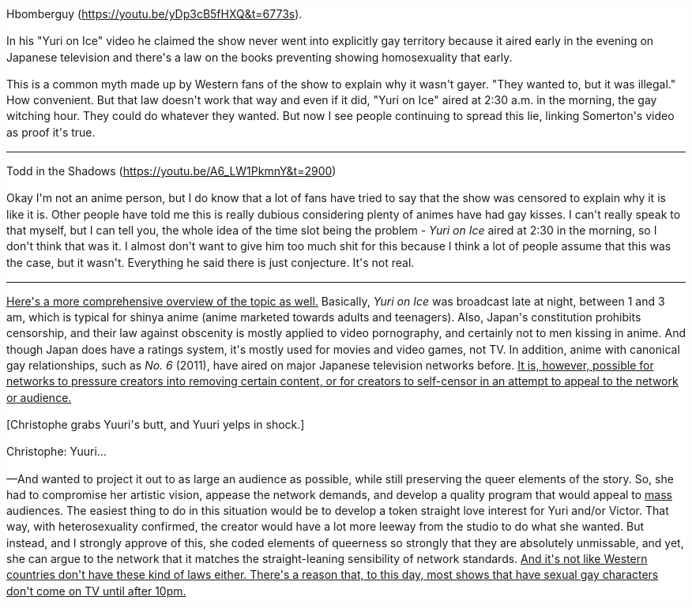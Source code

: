 </james>
<comment>

Hbomberguy (https://youtu.be/yDp3cB5fHXQ&t=6773s).

In his "Yuri on Ice" video he claimed the show never went into explicitly gay territory because it aired early in the evening on Japanese television and there's a law on the books preventing showing homosexuality that early.

This is a common myth made up by Western fans of the show to explain why it wasn't gayer. "They wanted to, but it was illegal." How convenient. But that law doesn't work that way and even if it did, "Yuri on Ice" aired at 2:30 a.m. in the morning, the gay witching hour. They could do whatever they wanted. But now I see people continuing to spread this lie, linking Somerton's video as proof it's true.

---
Todd in the Shadows (https://youtu.be/A6_LW1PkmnY&t=2900) 

Okay I'm not an anime person, but I do know that a lot of fans have tried to say that the show was censored to explain why it is like it is. Other people have told me this is really dubious considering plenty of animes have had gay kisses. I can't really speak to that myself, but I can tell you, the whole idea of the time slot being the problem - *Yuri on Ice* aired at 2:30 in the 
morning, so I don't think that was it. I almost don't want to give him too much shit for this because I think a lot of people assume that this was the case, but it wasn't. Everything he said there is just conjecture. It's not real. 

---
[Here's a more comprehensive overview of the topic as well.](https://saotome-michi.tumblr.com/post/153430309719/yuri-on-ice-anime-ratings-and-censorship) 
Basically, *Yuri on Ice* was broadcast late at night, between 1 and 3 am, which is typical for shinya anime (anime marketed towards adults and teenagers). Also, Japan's constitution prohibits censorship, and their law against obscenity is mostly applied to video pornography, and certainly not to men kissing in anime. And though Japan does have a ratings system, it's mostly used for movies and video games, not TV. In addition, anime with canonical gay relationships, such as *No. 6* (2011), have aired on major Japanese television networks before. [It is, however, possible for networks to pressure creators into removing certain content, or for creators to self-censor in an attempt to appeal to the network or audience.](https://saotome-michi.tumblr.com/post/169641478729/hi-well-i-think-they-might-have-changed-the)

</comment>
<from></from>
</compare>

<compare>
<clip>

[Christophe grabs Yuuri's butt, and Yuuri yelps in shock.]

Christophe: Yuuri...

</clip>
<james {% include timecode %}>

—And wanted to project it out to as large an audience as possible, while still preserving the queer elements of the story. So, she had to compromise her artistic vision, appease the network demands, and develop a quality program that would appeal to <ins>mass</ins> audiences. The easiest thing to do in this situation would be to develop a token straight love interest for Yuri and/or Victor. That way, with heterosexuality confirmed, the creator would have a lot more leeway from the studio to do what she wanted. But instead, and I strongly approve of this, she coded elements of queerness so strongly that they are absolutely unmissable, and yet, she can argue to the network that it matches the straight-leaning sensibility of network standards. <ins>And it's not like Western countries don't have these kind of laws either. There's a reason that, to this day, most shows that have sexual gay characters don't come on TV until after 10pm.<sub cn></sub></ins> 
